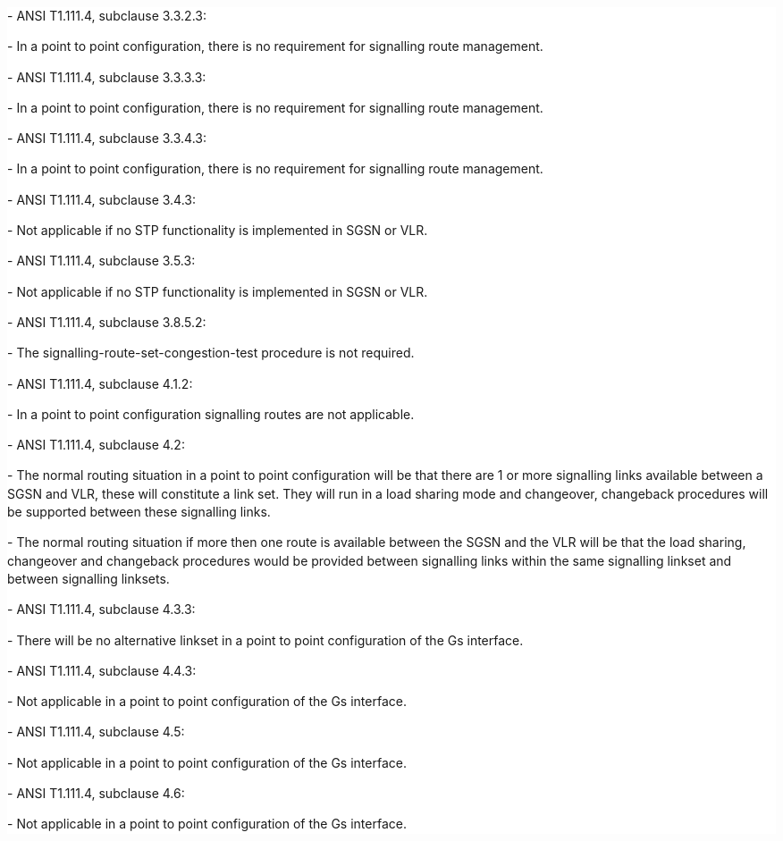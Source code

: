 \- ANSI T1.111.4, subclause 3.3.2.3:

\- In a point to point configuration, there is no requirement for
signalling route management.

\- ANSI T1.111.4, subclause 3.3.3.3:

\- In a point to point configuration, there is no requirement for
signalling route management.

\- ANSI T1.111.4, subclause 3.3.4.3:

\- In a point to point configuration, there is no requirement for
signalling route management.

\- ANSI T1.111.4, subclause 3.4.3:

\- Not applicable if no STP functionality is implemented in SGSN or VLR.

\- ANSI T1.111.4, subclause 3.5.3:

\- Not applicable if no STP functionality is implemented in SGSN or VLR.

\- ANSI T1.111.4, subclause 3.8.5.2:

\- The signalling-route-set-congestion-test procedure is not required.

\- ANSI T1.111.4, subclause 4.1.2:

\- In a point to point configuration signalling routes are not
applicable.

\- ANSI T1.111.4, subclause 4.2:

\- The normal routing situation in a point to point configuration will
be that there are 1 or more signalling links available between a SGSN
and VLR, these will constitute a link set. They will run in a load
sharing mode and changeover, changeback procedures will be supported
between these signalling links.

\- The normal routing situation if more then one route is available
between the SGSN and the VLR will be that the load sharing, changeover
and changeback procedures would be provided between signalling links
within the same signalling linkset and between signalling linksets.

\- ANSI T1.111.4, subclause 4.3.3:

\- There will be no alternative linkset in a point to point
configuration of the Gs interface.

\- ANSI T1.111.4, subclause 4.4.3:

\- Not applicable in a point to point configuration of the Gs interface.

\- ANSI T1.111.4, subclause 4.5:

\- Not applicable in a point to point configuration of the Gs interface.

\- ANSI T1.111.4, subclause 4.6:

\- Not applicable in a point to point configuration of the Gs interface.
